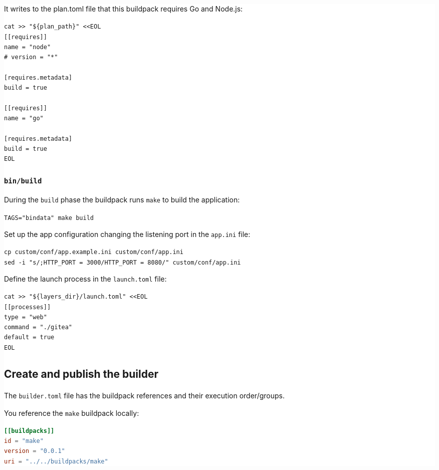 It writes to the plan.toml file that this buildpack requires Go and Node.js:

```console
cat >> "${plan_path}" <<EOL
[[requires]]
name = "node"
# version = "*"

[requires.metadata]
build = true

[[requires]]
name = "go"

[requires.metadata]
build = true
EOL
```

### `bin/build`

During the `build` phase the buildpack runs `make` to build the application:

```console
TAGS="bindata" make build
```

Set up the app configuration changing the listening port in the `app.ini` file:

```console
cp custom/conf/app.example.ini custom/conf/app.ini
sed -i "s/;HTTP_PORT = 3000/HTTP_PORT = 8080/" custom/conf/app.ini
```

Define the launch process in the `launch.toml` file:

```console
cat >> "${layers_dir}/launch.toml" <<EOL
[[processes]]
type = "web"
command = "./gitea"
default = true
EOL
```

## Create and publish the builder

The `builder.toml` file has the buildpack references and their execution order/groups.

You reference the `make` buildpack locally:

```toml
[[buildpacks]]
id = "make"
version = "0.0.1"
uri = "../../buildpacks/make"
```
